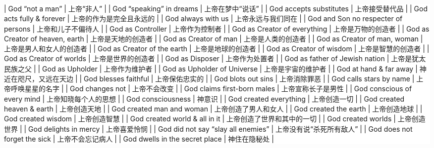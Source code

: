 | God “not a man”                                                                         | 上帝“非人”                                     |
| God “speaking” in dreams                                                                | 上帝在梦中“说话”                               |
| God accepts substitutes                                                                 | 上帝接受替代品                                 |
| God acts fully & forever                                                                | 上帝的作为是完全且永远的                       |
| God always with us                                                                      | 上帝永远与我们同在                             |
| God and Son no respecter of persons                                                     | 上帝和儿子不偏待人                             |
| God as Controller                                                                       | 上帝作为控制者                                 |
| God as Creator of everything                                                            | 上帝是万物的创造者                             |
| God as Creator of heaven, earth                                                         | 上帝是天地的创造者                             |
| God as Creator of man                                                                   | 上帝是人类的创造者                             |
| God as Creator of man, woman                                                            | 上帝是男人和女人的创造者                       |
| God as Creator of the earth                                                             | 上帝是地球的创造者                             |
| God as Creator of wisdom                                                                | 上帝是智慧的创造者                             |
| God as Creator of worlds                                                                | 上帝是世界的创造者                             |
| God as Disposer                                                                         | 上帝作为处置者                                 |
| God as father of Jewish nation                                                          | 上帝是犹太民族之父                             |
| God as Upholder                                                                         | 上帝作为维护者                                 |
| God as Upholder of Universe                                                             | 上帝是宇宙的维护者                             |
| God at hand & far away                                                                  | 神近在咫尺，又远在天边                         |
| God blesses faithful                                                                    | 上帝保佑忠实的                                 |
| God blots out sins                                                                      | 上帝消除罪恶                                   |
| God calls stars by name                                                                 | 上帝呼唤星星的名字                             |
| God changes not                                                                         | 上帝不会改变                                   |
| God claims first-born males                                                             | 上帝宣称长子是男性                             |
| God conscious of every mind                                                             | 上帝知晓每个人的思想                           |
| God consciousness                                                                       | 神意识                                         |
| God created everything                                                                  | 上帝创造一切                                   |
| God created heaven & earth                                                              | 上帝创造天地                                   |
| God created man and woman                                                               | 上帝创造了男人和女人                           |
| God created the earth                                                                   | 上帝创造地球                                   |
| God created wisdom                                                                      | 上帝创造智慧                                   |
| God created world & all in it                                                           | 上帝创造了世界和其中的一切                     |
| God created worlds                                                                      | 上帝创造世界                                   |
| God delights in mercy                                                                   | 上帝喜爱怜悯                                   |
| God did not say “slay all enemies”                                                      | 上帝没有说“杀死所有敌人”                       |
| God does not forget the sick                                                            | 上帝不会忘记病人                               |
| God dwells in the secret place                                                          | 神住在隐秘处                                   |